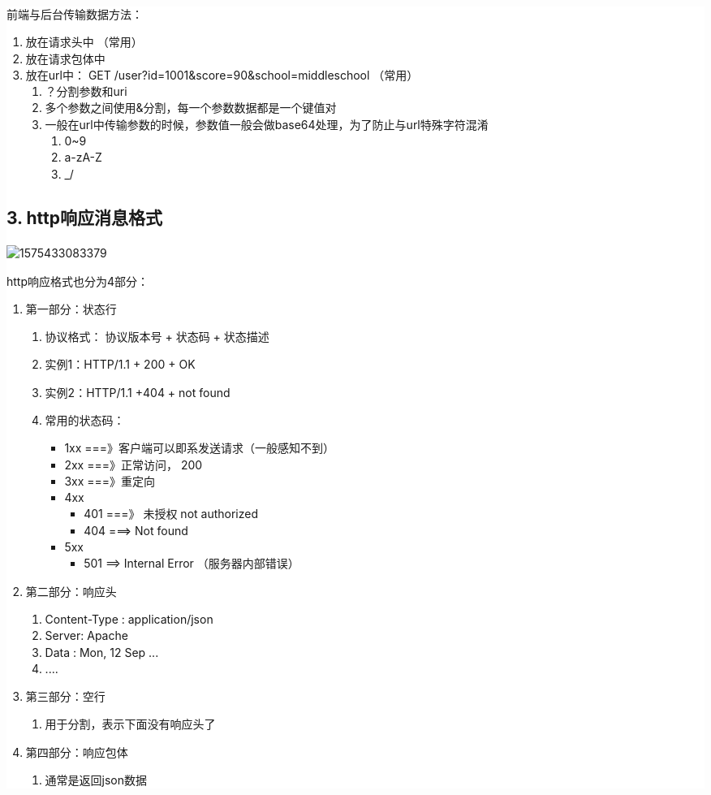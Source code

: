 



前端与后台传输数据方法：

1. 放在请求头中 （常用）
2. 放在请求包体中
3. 放在url中： GET /user?id=1001&score=90&school=middleschool  （常用）
   1. ？分割参数和uri
   2. 多个参数之间使用&分割，每一个参数数据都是一个键值对
   3. 一般在url中传输参数的时候，参数值一般会做base64处理，为了防止与url特殊字符混淆
      1. 0~9
      2. a-zA-Z
      3. _/



## 3. http响应消息格式

![1575433083379](C:/Users/duke/Desktop/00-go语言语法4天（总结好）/day03-socket-http/assets/1575433083379.png)

http响应格式也分为4部分：

1. 第一部分：状态行

   1. 协议格式：   协议版本号 +   状态码   + 状态描述

   2. 实例1：HTTP/1.1   + 200  + OK

   3. 实例2：HTTP/1.1   +404 +  not found

   4. 常用的状态码：

      - 1xx  ===》客户端可以即系发送请求（一般感知不到）
      - 2xx  ===》正常访问， 200
      - 3xx  ===》重定向
      - 4xx
        - 401  ===》 未授权 not authorized
        - 404  ===> Not found
      - 5xx
        - 501 ==> Internal Error  （服务器内部错误）

      

2. 第二部分：响应头

   1. Content-Type : application/json
   2. Server: Apache 
   3. Data : Mon, 12 Sep ...
   4. ....

3. 第三部分：空行

   1. 用于分割，表示下面没有响应头了

4. 第四部分：响应包体

   1. 通常是返回json数据
